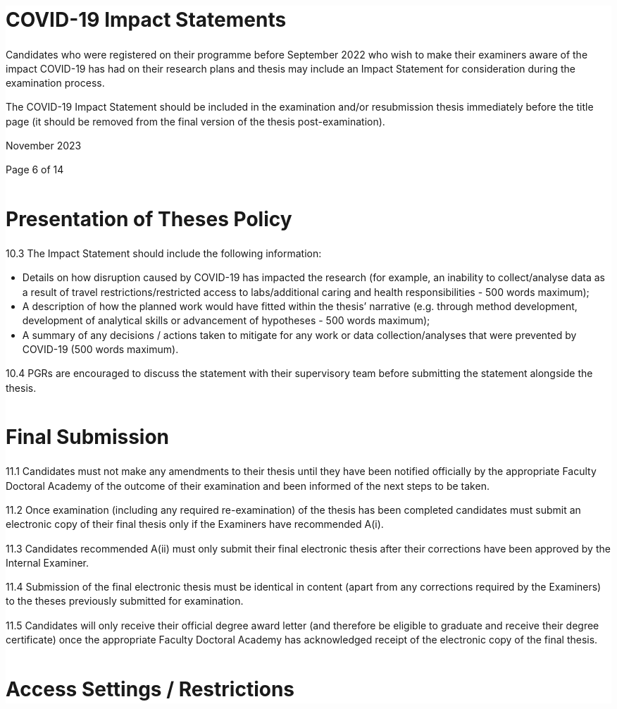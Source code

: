# COVID-19 Impact Statements

Candidates who were registered on their programme before September 2022 who wish to make their examiners aware of the impact COVID-19 has had on their research plans and thesis may include an Impact Statement for consideration during the examination process.

The COVID-19 Impact Statement should be included in the examination and/or resubmission thesis immediately before the title page (it should be removed from the final version of the thesis post-examination).

November 2023

Page 6 of 14
# Presentation of Theses Policy

10.3 The Impact Statement should include the following information:

- Details on how disruption caused by COVID-19 has impacted the research (for example, an inability to collect/analyse data as a result of travel restrictions/restricted access to labs/additional caring and health responsibilities - 500 words maximum);
- A description of how the planned work would have fitted within the thesis’ narrative (e.g. through method development, development of analytical skills or advancement of hypotheses - 500 words maximum);
- A summary of any decisions / actions taken to mitigate for any work or data collection/analyses that were prevented by COVID-19 (500 words maximum).

10.4 PGRs are encouraged to discuss the statement with their supervisory team before submitting the statement alongside the thesis.

# Final Submission

11.1 Candidates must not make any amendments to their thesis until they have been notified officially by the appropriate Faculty Doctoral Academy of the outcome of their examination and been informed of the next steps to be taken.

11.2 Once examination (including any required re-examination) of the thesis has been completed candidates must submit an electronic copy of their final thesis only if the Examiners have recommended A(i).

11.3 Candidates recommended A(ii) must only submit their final electronic thesis after their corrections have been approved by the Internal Examiner.

11.4 Submission of the final electronic thesis must be identical in content (apart from any corrections required by the Examiners) to the theses previously submitted for examination.

11.5 Candidates will only receive their official degree award letter (and therefore be eligible to graduate and receive their degree certificate) once the appropriate Faculty Doctoral Academy has acknowledged receipt of the electronic copy of the final thesis.

# Access Settings / Restrictions
